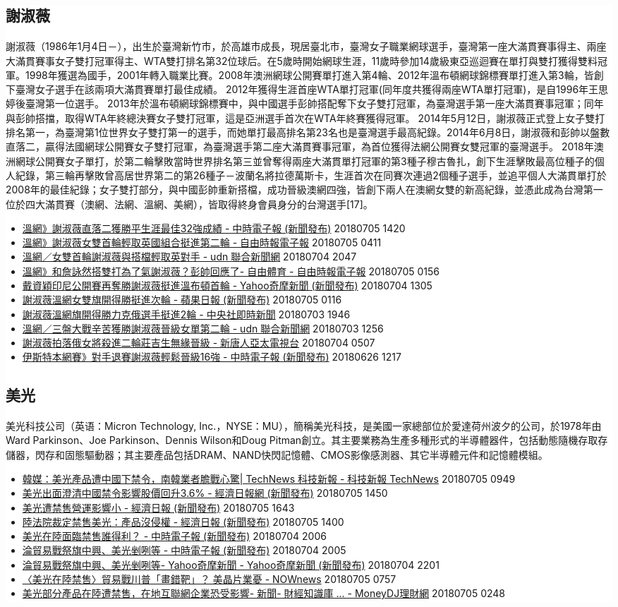 ## 謝淑薇

謝淑薇（1986年1月4日－），出生於臺灣新竹市，於高雄市成長，現居臺北市，臺灣女子職業網球選手，臺灣第一座大滿貫賽事得主、兩座大滿貫賽事女子雙打冠軍得主、WTA雙打排名第32位球后。在5歲時開始網球生涯，11歲時參加14歲級東亞巡迴賽在單打與雙打獲得雙料冠軍。1998年獲選為國手，2001年轉入職業比賽。2008年澳洲網球公開賽單打進入第4輪、2012年溫布頓網球錦標賽單打進入第3輪，皆創下臺灣女子選手在該兩項大滿貫賽單打最佳成績。
2012年獲得生涯首座WTA單打冠軍(同年度共獲得兩座WTA單打冠軍)，是自1996年王思婷後臺灣第一位選手。
2013年於溫布頓網球錦標賽中，與中國選手彭帥搭配奪下女子雙打冠軍，為臺灣選手第一座大滿貫賽事冠軍；同年與彭帥搭擋，取得WTA年終總決賽女子雙打冠軍，這是亞洲選手首次在WTA年終賽獲得冠軍。
2014年5月12日，謝淑薇正式登上女子雙打排名第一，為臺灣第1位世界女子雙打第一的選手，而她單打最高排名第23名也是臺灣選手最高紀錄。2014年6月8日，謝淑薇和彭帥以盤數直落二，贏得法國網球公開賽女子雙打冠軍，為臺灣選手第二座大滿貫賽事冠軍，為首位獲得法網公開賽女雙冠軍的臺灣選手。
2018年澳洲網球公開賽女子單打，於第二輪擊敗當時世界排名第三並曾奪得兩座大滿貫單打冠軍的第3種子穆古魯扎，創下生涯擊敗最高位種子的個人紀錄，第三輪再擊敗曾高居世界第二的第26種子－波蘭名將拉德萬斯卡，生涯首次在同賽次連過2個種子選手，並追平個人大滿貫單打於2008年的最佳紀錄；女子雙打部分，與中國彭帥重新搭檔，成功晉級澳網四強，皆創下兩人在澳網女雙的新高紀錄，並憑此成為台灣第一位於四大滿貫賽（澳網、法網、溫網、美網），皆取得終身會員身分的台灣選手[17]。
- [溫網》謝淑薇直落二獲勝平生涯最佳32強成績 - 中時電子報 (新聞發布)](http://www.chinatimes.com/realtimenews/20180705004530-260403 "溫網》謝淑薇直落二獲勝平生涯最佳32強成績 - 中時電子報 (新聞發布)") 20180705 1420
- [溫網》謝淑薇女雙首輪輕取英國組合挺進第二輪 - 自由時報電子報](http://sports.ltn.com.tw/news/breakingnews/2478637 "溫網》謝淑薇女雙首輪輕取英國組合挺進第二輪 - 自由時報電子報") 20180705 0411
- [溫網／女雙首輪謝淑薇與搭檔輕取英對手 - udn 聯合新聞網](https://udn.com/news/story/8319/3235382 "溫網／女雙首輪謝淑薇與搭檔輕取英對手 - udn 聯合新聞網") 20180704 2047
- [溫網》和詹詠然搭雙打為了氣謝淑薇？彭帥回應了- 自由體育 - 自由時報電子報](http://sports.ltn.com.tw/news/breakingnews/2478657 "溫網》和詹詠然搭雙打為了氣謝淑薇？彭帥回應了- 自由體育 - 自由時報電子報") 20180705 0156
- [戴資穎印尼公開賽再奪勝謝淑薇挺進溫布頓首輪 - Yahoo奇摩新聞 (新聞發布)](https://tw.news.yahoo.com/%E6%88%B4%E8%B3%87%E7%A9%8E%E5%8D%B0%E5%B0%BC%E5%85%AC%E9%96%8B%E8%B3%BD%E5%86%8D%E5%A5%AA%E5%8B%9D-%E8%AC%9D%E6%B7%91%E8%96%87%E6%8C%BA%E9%80%B2%E6%BA%AB%E5%B8%83%E9%A0%93%E9%A6%96%E8%BC%AA-123353279.html "戴資穎印尼公開賽再奪勝謝淑薇挺進溫布頓首輪 - Yahoo奇摩新聞 (新聞發布)") 20180704 1305
- [謝淑薇溫網女雙旗開得勝挺進次輪 - 蘋果日報 (新聞發布)](https://tw.news.appledaily.com/new/realtime/20180705/1385444/ "謝淑薇溫網女雙旗開得勝挺進次輪 - 蘋果日報 (新聞發布)") 20180705 0116
- [謝淑薇溫網旗開得勝力克俄選手挺進2輪 - 中央社即時新聞](http://www.cna.com.tw/news/aspt/201807040012-1.aspx "謝淑薇溫網旗開得勝力克俄選手挺進2輪 - 中央社即時新聞") 20180703 1946
- [溫網／三盤大戰辛苦獲勝謝淑薇晉級女單第二輪 - udn 聯合新聞網](https://udn.com/news/story/7005/3232753?from=udn-catebreaknews_ch2 "溫網／三盤大戰辛苦獲勝謝淑薇晉級女單第二輪 - udn 聯合新聞網") 20180703 1256
- [謝淑薇拍落俄女將殺進二輪莊吉生無緣晉級 - 新唐人亞太電視台](http://www.ntdtv.com.tw/b5/20180704/video/224920.html?%E8%AC%9D%E6%B7%91%E8%96%87%E6%8B%8D%E8%90%BD%E4%BF%84%E5%A5%B3%E5%B0%87%E6%AE%BA%E9%80%B2%E4%BA%8C%E8%BC%AA%20%E8%8E%8A%E5%90%89%E7%94%9F%E7%84%A1%E7%B7%A3%E6%99%89%E7%B4%9A "謝淑薇拍落俄女將殺進二輪莊吉生無緣晉級 - 新唐人亞太電視台") 20180704 0507
- [伊斯特本網賽》對手退賽謝淑薇輕鬆晉級16強 - 中時電子報 (新聞發布)](http://www.chinatimes.com/realtimenews/20180626004170-260403 "伊斯特本網賽》對手退賽謝淑薇輕鬆晉級16強 - 中時電子報 (新聞發布)") 20180626 1217

## 美光

美光科技公司（英语：Micron Technology, Inc.，NYSE：MU），簡稱美光科技，是美國一家總部位於愛達荷州波夕的公司，於1978年由Ward Parkinson、Joe Parkinson、Dennis Wilson和Doug Pitman創立。其主要業務為生產多種形式的半導體器件，包括動態隨機存取存儲器，閃存和固態驅動器；其主要產品包括DRAM、NAND快閃記憶體、CMOS影像感測器、其它半導體元件和記憶體模組。
- [韓媒：美光產品遭中國下禁令，南韓業者膽戰心驚| TechNews 科技新報 - 科技新報 TechNews](https://technews.tw/2018/07/05/south-korea-dram-china/ "韓媒：美光產品遭中國下禁令，南韓業者膽戰心驚| TechNews 科技新報 - 科技新報 TechNews") 20180705 0949
- [美光出面澄清中國禁令影響股價回升3.6% - 經濟日報網 (新聞發布)](https://money.udn.com/money/story/5641/3237221 "美光出面澄清中國禁令影響股價回升3.6% - 經濟日報網 (新聞發布)") 20180705 1450
- [美光遭禁售營運影響小 - 經濟日報 (新聞發布)](https://money.udn.com/money/story/5612/3237321 "美光遭禁售營運影響小 - 經濟日報 (新聞發布)") 20180705 1643
- [陸法院裁定禁售美光：產品沒侵權 - 經濟日報 (新聞發布)](https://money.udn.com/money/story/5641/3237094 "陸法院裁定禁售美光：產品沒侵權 - 經濟日報 (新聞發布)") 20180705 1400
- [美光在陸面臨禁售誰得利？ - 中時電子報 (新聞發布)](http://www.chinatimes.com/newspapers/20180705000272-260202 "美光在陸面臨禁售誰得利？ - 中時電子報 (新聞發布)") 20180704 2006
- [淪貿易戰祭旗中興、美光剉咧等 - 中時電子報 (新聞發布)](http://www.chinatimes.com/newspapers/20180705000577-260102 "淪貿易戰祭旗中興、美光剉咧等 - 中時電子報 (新聞發布)") 20180704 2005
- [淪貿易戰祭旗中興、美光剉咧等- Yahoo奇摩新聞 - Yahoo奇摩新聞 (新聞發布)](https://tw.news.yahoo.com/%E6%B7%AA%E8%B2%BF%E6%98%93%E6%88%B0%E7%A5%AD%E6%97%97-%E4%B8%AD%E8%88%88-%E7%BE%8E%E5%85%89%E5%89%89%E5%92%A7%E7%AD%89-215010639--finance.html "淪貿易戰祭旗中興、美光剉咧等- Yahoo奇摩新聞 - Yahoo奇摩新聞 (新聞發布)") 20180704 2201
- [〈美光在陸禁售〉貿易戰川普「畫錯靶」？ 美晶片業憂 - NOWnews](https://www.nownews.com/news/20180705/2783819 "〈美光在陸禁售〉貿易戰川普「畫錯靶」？ 美晶片業憂 - NOWnews") 20180705 0757
- [美光部分產品在陸遭禁售，在地互聯網企業恐受影響- 新聞- 財經知識庫 ... - MoneyDJ理財網](https://www.moneydj.com/KMDJ/News/NewsViewer.aspx?a=b43cc942-13f7-4e69-84ef-6e2e24761664 "美光部分產品在陸遭禁售，在地互聯網企業恐受影響- 新聞- 財經知識庫 ... - MoneyDJ理財網") 20180705 0248